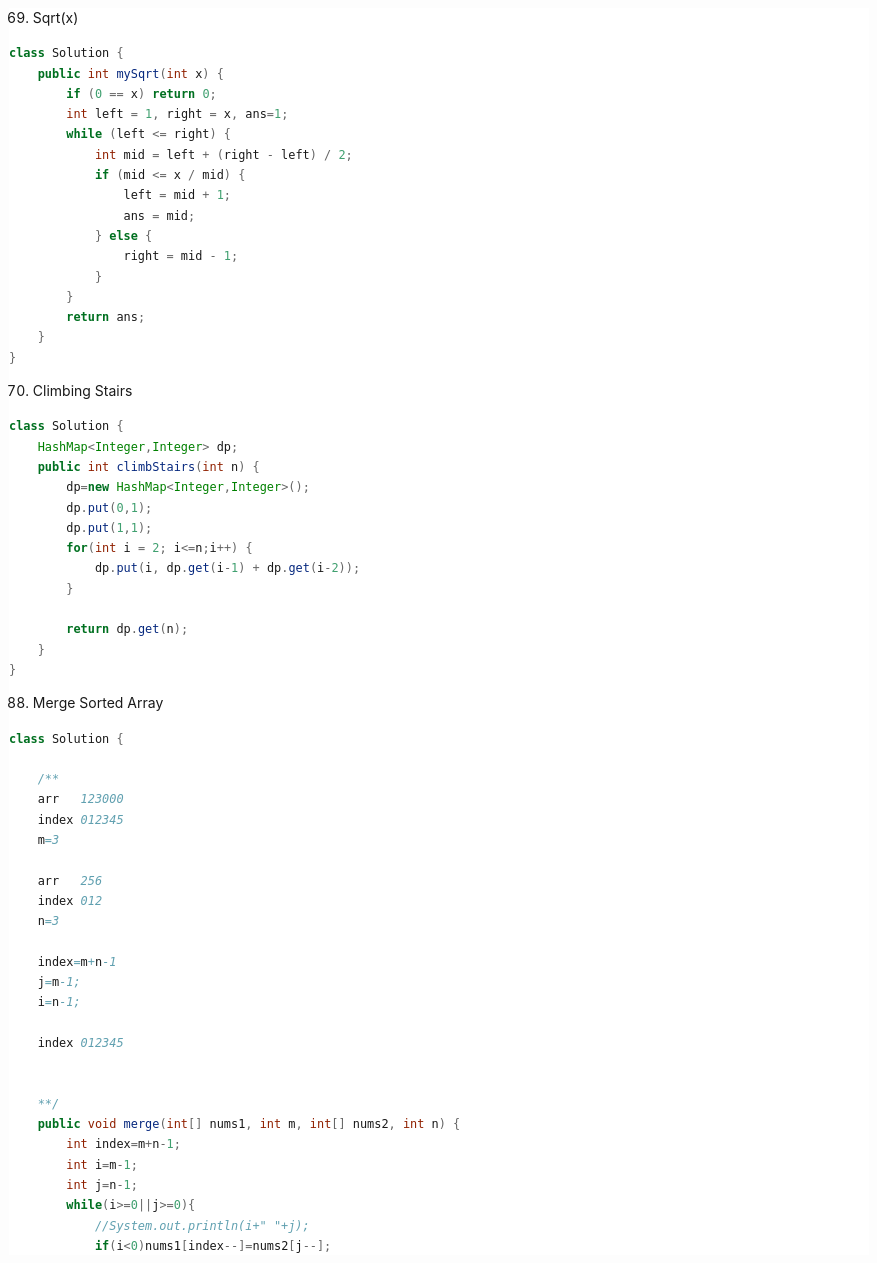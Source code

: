 69. Sqrt(x)
```java
class Solution {
    public int mySqrt(int x) {
        if (0 == x) return 0;
        int left = 1, right = x, ans=1;
        while (left <= right) {
            int mid = left + (right - left) / 2;
            if (mid <= x / mid) {
                left = mid + 1;
                ans = mid;
            } else {
                right = mid - 1;
            }
        }
        return ans;
    }
}
```

70. Climbing Stairs
```java
class Solution {
    HashMap<Integer,Integer> dp;
    public int climbStairs(int n) {
        dp=new HashMap<Integer,Integer>();
        dp.put(0,1);
        dp.put(1,1);
        for(int i = 2; i<=n;i++) {
            dp.put(i, dp.get(i-1) + dp.get(i-2));
        }
        
        return dp.get(n);
    }
}
```

88. Merge Sorted Array
```java
class Solution {
    
    /**
    arr   123000
    index 012345
    m=3
    
    arr   256
    index 012
    n=3
    
    index=m+n-1
    j=m-1;
    i=n-1;
                 
    index 012345
    
    
    **/
    public void merge(int[] nums1, int m, int[] nums2, int n) {
        int index=m+n-1;
        int i=m-1;
        int j=n-1;
        while(i>=0||j>=0){
            //System.out.println(i+" "+j);
            if(i<0)nums1[index--]=nums2[j--];
```